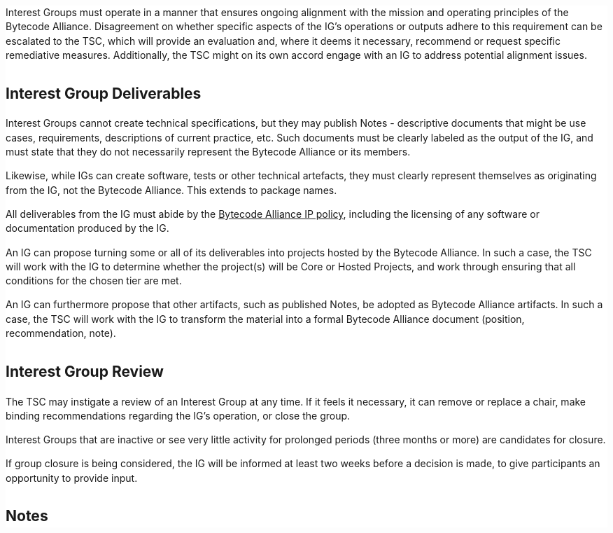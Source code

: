 Interest Groups must operate in a manner that ensures ongoing alignment with the mission and operating principles of the Bytecode Alliance. Disagreement on whether specific aspects of the IG’s operations or outputs adhere to this requirement can be escalated to the TSC, which will provide an evaluation and, where it deems it necessary, recommend or request specific remediative measures. Additionally, the TSC might on its own accord engage with an IG to address potential alignment issues.

## Interest Group Deliverables

Interest Groups cannot create technical specifications, but they may publish Notes - descriptive documents that might be use cases, requirements, descriptions of current practice, etc. Such documents must be clearly labeled as the output of the IG, and must state that they do not necessarily represent the Bytecode Alliance or its members.

Likewise, while IGs can create software, tests or other technical artefacts, they must clearly represent themselves as originating from the IG, not the Bytecode Alliance. This extends to package names.

All deliverables from the IG must abide by the [Bytecode Alliance IP policy](https://bytecodealliance.org/assets/ip-policy.pdf), including the licensing of any software or documentation produced by the IG.

An IG can propose turning some or all of its deliverables into projects hosted by the Bytecode Alliance. In such a case, the TSC will work with the IG to determine whether the project(s) will be Core or Hosted Projects, and work through ensuring that all conditions for the chosen tier are met.

An IG can furthermore propose that other artifacts, such as published Notes, be adopted as Bytecode Alliance artifacts. In such a case, the TSC will work with the IG to transform the material into a formal Bytecode Alliance document (position, recommendation, note).

## Interest Group Review

The TSC may instigate a review of an Interest Group at any time. If it feels it necessary, it can remove or replace a chair, make binding recommendations regarding the IG’s operation, or close the group.

Interest Groups that are inactive or see very little activity for prolonged periods (three months or more) are candidates for closure.

If group closure is being considered, the IG will be informed at least two weeks before a decision is made, to give participants an opportunity to provide input.

## Notes
[^1]: I.e., those changing the meaning of the text, as opposed to trivial changes such as spelling or punctuations fixes
